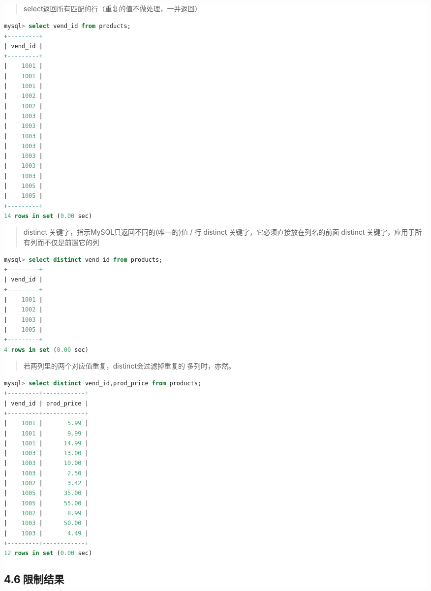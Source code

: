 > select返回所有匹配的行（重复的值不做处理，一并返回）
```sql
mysql> select vend_id from products;
+---------+
| vend_id |
+---------+
|    1001 |
|    1001 |
|    1001 |
|    1002 |
|    1002 |
|    1003 |
|    1003 |
|    1003 |
|    1003 |
|    1003 |
|    1003 |
|    1003 |
|    1005 |
|    1005 |
+---------+
14 rows in set (0.00 sec)
```

> distinct 关键字，指示MySQL只返回不同的(唯一的)值 / 行
> distinct 关键字，它必须直接放在列名的前面
> distinct 关键字，应用于所有列而不仅是前置它的列
```sql
mysql> select distinct vend_id from products;
+---------+
| vend_id |
+---------+
|    1001 |
|    1002 |
|    1003 |
|    1005 |
+---------+
4 rows in set (0.00 sec)
```
>若两列里的两个对应值重复，distinct会过滤掉重复的
>多列时，亦然。
```sql
mysql> select distinct vend_id,prod_price from products;
+---------+------------+
| vend_id | prod_price |
+---------+------------+
|    1001 |       5.99 |
|    1001 |       9.99 |
|    1001 |      14.99 |
|    1003 |      13.00 |
|    1003 |      10.00 |
|    1003 |       2.50 |
|    1002 |       3.42 |
|    1005 |      35.00 |
|    1005 |      55.00 |
|    1002 |       8.99 |
|    1003 |      50.00 |
|    1003 |       4.49 |
+---------+------------+
12 rows in set (0.00 sec)
```
## 4.6 限制结果
